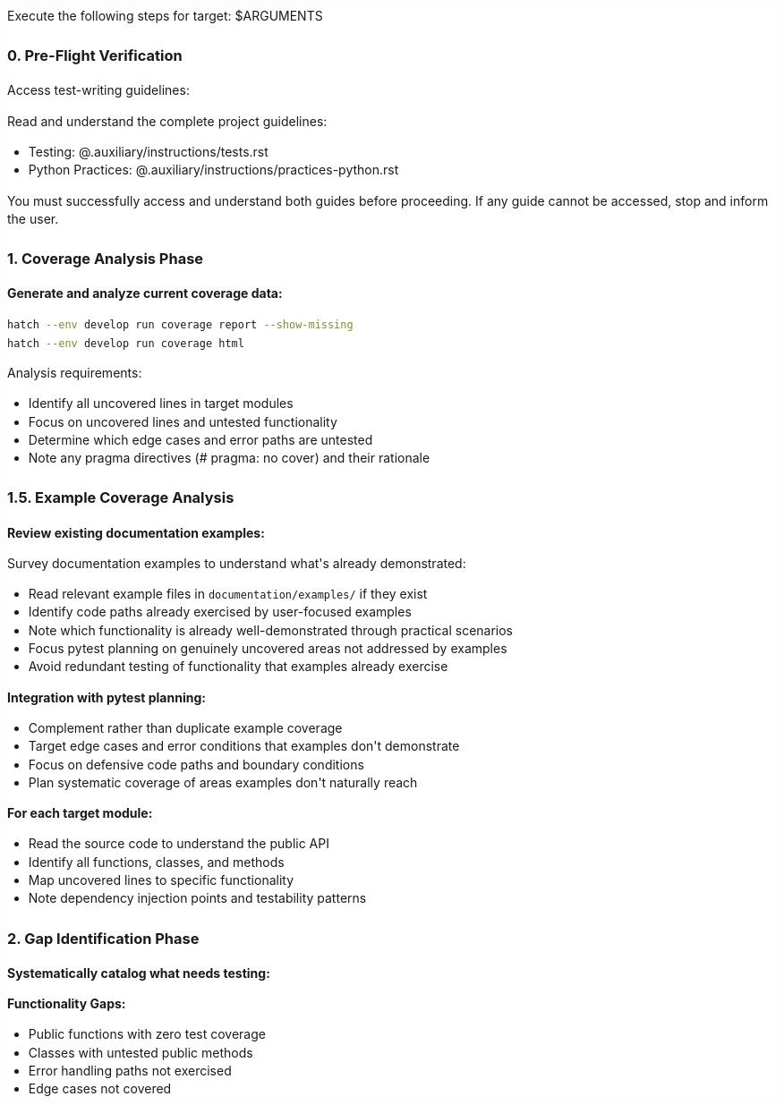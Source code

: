 Execute the following steps for target: $ARGUMENTS

### 0. Pre-Flight Verification
Access test-writing guidelines:

Read and understand the complete project guidelines:
- Testing: @.auxiliary/instructions/tests.rst
- Python Practices: @.auxiliary/instructions/practices-python.rst

You must successfully access and understand both guides before proceeding. If any guide cannot be accessed, stop and inform the user.

### 1. Coverage Analysis Phase

**Generate and analyze current coverage data:**

```bash
hatch --env develop run coverage report --show-missing
hatch --env develop run coverage html
```

Analysis requirements:
- Identify all uncovered lines in target modules
- Focus on uncovered lines and untested functionality
- Determine which edge cases and error paths are untested
- Note any pragma directives (# pragma: no cover) and their rationale

### 1.5. Example Coverage Analysis

**Review existing documentation examples:**

Survey documentation examples to understand what's already demonstrated:
- Read relevant example files in `documentation/examples/` if they exist
- Identify code paths already exercised by user-focused examples
- Note which functionality is already well-demonstrated through practical scenarios
- Focus pytest planning on genuinely uncovered areas not addressed by examples
- Avoid redundant testing of functionality that examples already exercise

**Integration with pytest planning:**
- Complement rather than duplicate example coverage
- Target edge cases and error conditions that examples don't demonstrate
- Focus on defensive code paths and boundary conditions
- Plan systematic coverage of areas examples don't naturally reach

**For each target module:**
- Read the source code to understand the public API
- Identify all functions, classes, and methods
- Map uncovered lines to specific functionality
- Note dependency injection points and testability patterns

### 2. Gap Identification Phase

**Systematically catalog what needs testing:**

**Functionality Gaps:**
- Public functions with zero test coverage
- Classes with untested public methods
- Error handling paths not exercised
- Edge cases not covered

